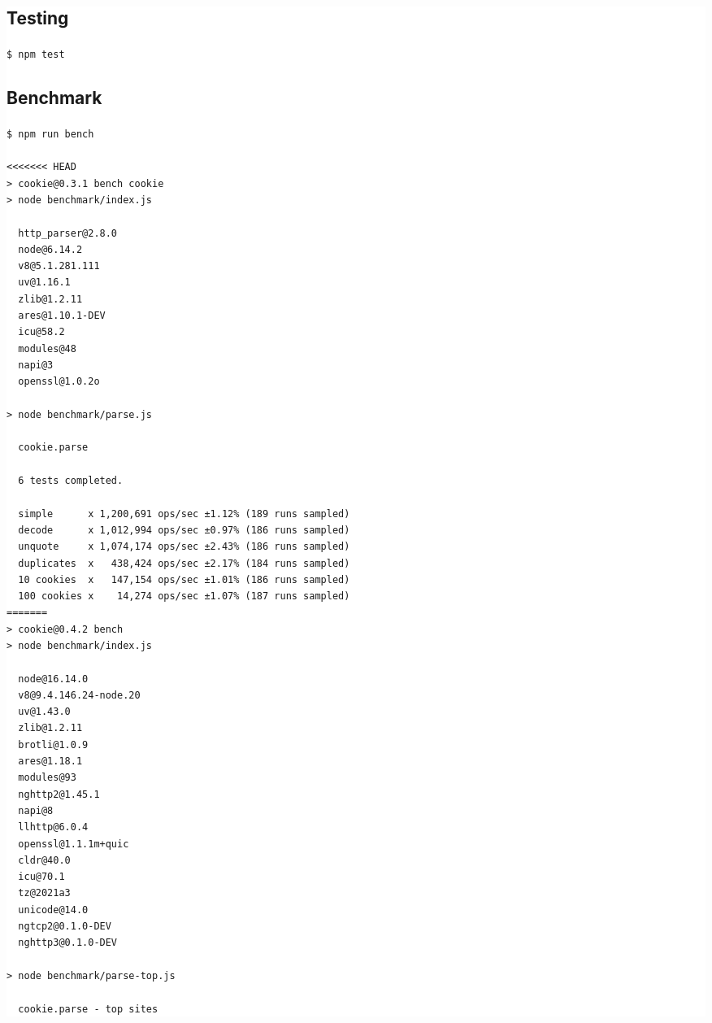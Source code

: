 ## Testing

```sh
$ npm test
```

## Benchmark

```
$ npm run bench

<<<<<<< HEAD
> cookie@0.3.1 bench cookie
> node benchmark/index.js

  http_parser@2.8.0
  node@6.14.2
  v8@5.1.281.111
  uv@1.16.1
  zlib@1.2.11
  ares@1.10.1-DEV
  icu@58.2
  modules@48
  napi@3
  openssl@1.0.2o

> node benchmark/parse.js

  cookie.parse

  6 tests completed.

  simple      x 1,200,691 ops/sec ±1.12% (189 runs sampled)
  decode      x 1,012,994 ops/sec ±0.97% (186 runs sampled)
  unquote     x 1,074,174 ops/sec ±2.43% (186 runs sampled)
  duplicates  x   438,424 ops/sec ±2.17% (184 runs sampled)
  10 cookies  x   147,154 ops/sec ±1.01% (186 runs sampled)
  100 cookies x    14,274 ops/sec ±1.07% (187 runs sampled)
=======
> cookie@0.4.2 bench
> node benchmark/index.js

  node@16.14.0
  v8@9.4.146.24-node.20
  uv@1.43.0
  zlib@1.2.11
  brotli@1.0.9
  ares@1.18.1
  modules@93
  nghttp2@1.45.1
  napi@8
  llhttp@6.0.4
  openssl@1.1.1m+quic
  cldr@40.0
  icu@70.1
  tz@2021a3
  unicode@14.0
  ngtcp2@0.1.0-DEV
  nghttp3@0.1.0-DEV

> node benchmark/parse-top.js

  cookie.parse - top sites
```